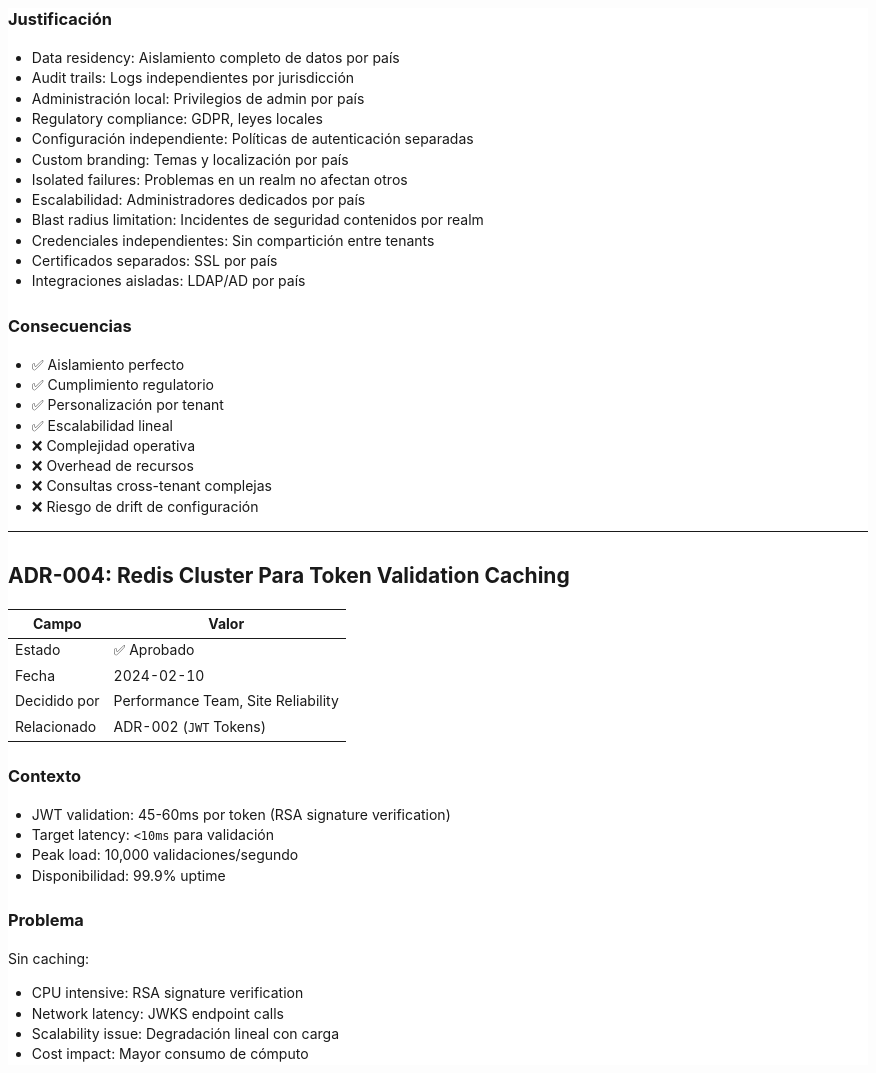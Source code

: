 ### Justificación

- Data residency: Aislamiento completo de datos por país
- Audit trails: Logs independientes por jurisdicción
- Administración local: Privilegios de admin por país
- Regulatory compliance: GDPR, leyes locales
- Configuración independiente: Políticas de autenticación separadas
- Custom branding: Temas y localización por país
- Isolated failures: Problemas en un realm no afectan otros
- Escalabilidad: Administradores dedicados por país
- Blast radius limitation: Incidentes de seguridad contenidos por realm
- Credenciales independientes: Sin compartición entre tenants
- Certificados separados: SSL por país
- Integraciones aisladas: LDAP/AD por país

### Consecuencias

- ✅ Aislamiento perfecto
- ✅ Cumplimiento regulatorio
- ✅ Personalización por tenant
- ✅ Escalabilidad lineal
- ❌ Complejidad operativa
- ❌ Overhead de recursos
- ❌ Consultas cross-tenant complejas
- ❌ Riesgo de drift de configuración

---

## ADR-004: Redis Cluster Para Token Validation Caching

| Campo         | Valor                                         |
|---------------|-----------------------------------------------|
| Estado        | ✅ Aprobado                                   |
| Fecha         | 2024-02-10                                    |
| Decidido por  | Performance Team, Site Reliability            |
| Relacionado   | ADR-002 (`JWT` Tokens)                        |

### Contexto

- JWT validation: 45-60ms por token (RSA signature verification)
- Target latency: `<10ms` para validación
- Peak load: 10,000 validaciones/segundo
- Disponibilidad: 99.9% uptime

### Problema

Sin caching:

- CPU intensive: RSA signature verification
- Network latency: JWKS endpoint calls
- Scalability issue: Degradación lineal con carga
- Cost impact: Mayor consumo de cómputo
